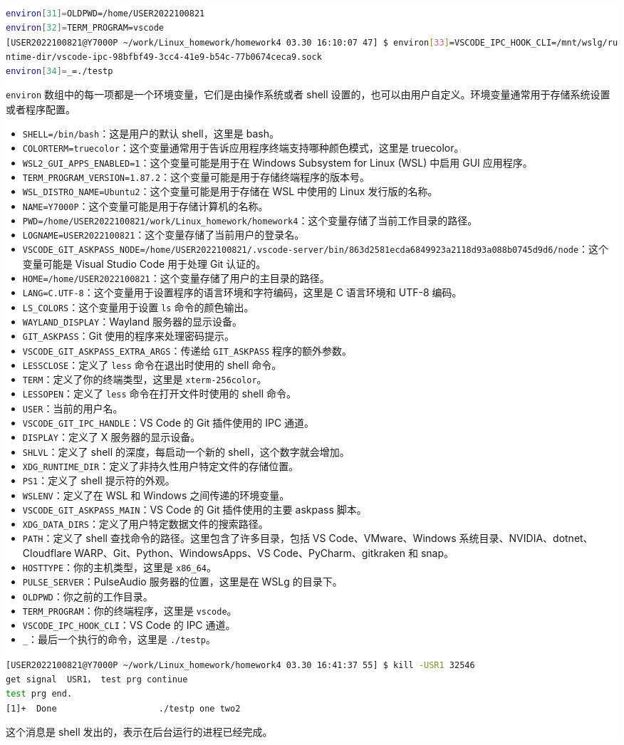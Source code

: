 ```bash
environ[31]=OLDPWD=/home/USER2022100821
environ[32]=TERM_PROGRAM=vscode
[USER2022100821@Y7000P ~/work/Linux_homework/homework4 03.30 16:10:07 47] $ environ[33]=VSCODE_IPC_HOOK_CLI=/mnt/wslg/runtime-dir/vscode-ipc-98bfbf49-3cc4-41e9-b54c-77b0674ceca9.sock
environ[34]=_=./testp
```
`environ` 数组中的每一项都是一个环境变量，它们是由操作系统或者 shell 设置的，也可以由用户自定义。环境变量通常用于存储系统设置或者程序配置。

- `SHELL=/bin/bash`：这是用户的默认 shell，这里是 bash。
- `COLORTERM=truecolor`：这个变量通常用于告诉应用程序终端支持哪种颜色模式，这里是 truecolor。
- `WSL2_GUI_APPS_ENABLED=1`：这个变量可能是用于在 Windows Subsystem for Linux (WSL) 中启用 GUI 应用程序。
- `TERM_PROGRAM_VERSION=1.87.2`：这个变量可能是用于存储终端程序的版本号。
- `WSL_DISTRO_NAME=Ubuntu2`：这个变量可能是用于存储在 WSL 中使用的 Linux 发行版的名称。
- `NAME=Y7000P`：这个变量可能是用于存储计算机的名称。
- `PWD=/home/USER2022100821/work/Linux_homework/homework4`：这个变量存储了当前工作目录的路径。
- `LOGNAME=USER2022100821`：这个变量存储了当前用户的登录名。
- `VSCODE_GIT_ASKPASS_NODE=/home/USER2022100821/.vscode-server/bin/863d2581ecda6849923a2118d93a088b0745d9d6/node`：这个变量可能是 Visual Studio Code 用于处理 Git 认证的。
- `HOME=/home/USER2022100821`：这个变量存储了用户的主目录的路径。
- `LANG=C.UTF-8`：这个变量用于设置程序的语言环境和字符编码，这里是 C 语言环境和 UTF-8 编码。
- `LS_COLORS`：这个变量用于设置 `ls` 命令的颜色输出。
- `WAYLAND_DISPLAY`：Wayland 服务器的显示设备。
- `GIT_ASKPASS`：Git 使用的程序来处理密码提示。
- `VSCODE_GIT_ASKPASS_EXTRA_ARGS`：传递给 `GIT_ASKPASS` 程序的额外参数。
- `LESSCLOSE`：定义了 `less` 命令在退出时使用的 shell 命令。
- `TERM`：定义了你的终端类型，这里是 `xterm-256color`。
- `LESSOPEN`：定义了 `less` 命令在打开文件时使用的 shell 命令。
- `USER`：当前的用户名。
- `VSCODE_GIT_IPC_HANDLE`：VS Code 的 Git 插件使用的 IPC 通道。
- `DISPLAY`：定义了 X 服务器的显示设备。
- `SHLVL`：定义了 shell 的深度，每启动一个新的 shell，这个数字就会增加。
- `XDG_RUNTIME_DIR`：定义了非持久性用户特定文件的存储位置。
- `PS1`：定义了 shell 提示符的外观。
- `WSLENV`：定义了在 WSL 和 Windows 之间传递的环境变量。
- `VSCODE_GIT_ASKPASS_MAIN`：VS Code 的 Git 插件使用的主要 askpass 脚本。
- `XDG_DATA_DIRS`：定义了用户特定数据文件的搜索路径。
- `PATH`：定义了 shell 查找命令的路径。这里包含了许多目录，包括 VS Code、VMware、Windows 系统目录、NVIDIA、dotnet、Cloudflare WARP、Git、Python、WindowsApps、VS Code、PyCharm、gitkraken 和 snap。
- `HOSTTYPE`：你的主机类型，这里是 `x86_64`。
- `PULSE_SERVER`：PulseAudio 服务器的位置，这里是在 WSLg 的目录下。
- `OLDPWD`：你之前的工作目录。
- `TERM_PROGRAM`：你的终端程序，这里是 `vscode`。
- `VSCODE_IPC_HOOK_CLI`：VS Code 的 IPC 通道。
- `_`：最后一个执行的命令，这里是 `./testp`。

```bash
[USER2022100821@Y7000P ~/work/Linux_homework/homework4 03.30 16:41:37 55] $ kill -USR1 32546
get signal  USR1， test prg continue 
test prg end. 
[1]+  Done                    ./testp one two2
```
这个消息是 shell 发出的，表示在后台运行的进程已经完成。
